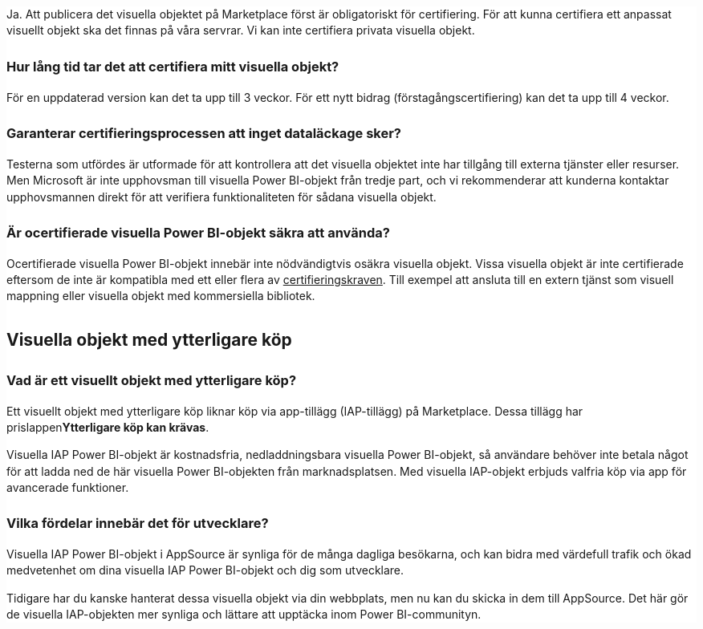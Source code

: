 Ja. Att publicera det visuella objektet på Marketplace först är obligatoriskt för certifiering.
För att kunna certifiera ett anpassat visuellt objekt ska det finnas på våra servrar. Vi kan inte certifiera privata visuella objekt.
 
### <a name="how-long-does-it-take-to-certify-my-visual"></a>Hur lång tid tar det att certifiera mitt visuella objekt?

För en uppdaterad version kan det ta upp till 3 veckor. För ett nytt bidrag (förstagångscertifiering) kan det ta upp till 4 veckor. 

### <a name="does-the-certification-process-ensure-that-no-data-leakage-occurs"></a>Garanterar certifieringsprocessen att inget dataläckage sker?

Testerna som utfördes är utformade för att kontrollera att det visuella objektet inte har tillgång till externa tjänster eller resurser. Men Microsoft är inte upphovsman till visuella Power BI-objekt från tredje part, och vi rekommenderar att kunderna kontaktar upphovsmannen direkt för att verifiera funktionaliteten för sådana visuella objekt.
 
### <a name="are-uncertified-power-bi-visuals-safe-to-use"></a>Är ocertifierade visuella Power BI-objekt säkra att använda?

Ocertifierade visuella Power BI-objekt innebär inte nödvändigtvis osäkra visuella objekt.
Vissa visuella objekt är inte certifierade eftersom de inte är kompatibla med ett eller flera av [certifieringskraven](https://docs.microsoft.com/power-bi/power-bi-custom-visuals-certified?#certification-requirements). Till exempel att ansluta till en extern tjänst som visuell mappning eller visuella objekt med kommersiella bibliotek.
 
## <a name="visuals-with-additional-purchases"></a>Visuella objekt med ytterligare köp

### <a name="what-is-a-visual-with-additional-purchases"></a>Vad är ett visuellt objekt med ytterligare köp?

Ett visuellt objekt med ytterligare köp liknar köp via app-tillägg (IAP-tillägg) på Marketplace. Dessa tillägg har prislappen**Ytterligare köp kan krävas**.

Visuella IAP Power BI-objekt är kostnadsfria, nedladdningsbara visuella Power BI-objekt, så användare behöver inte betala något för att ladda ned de här visuella Power BI-objekten från marknadsplatsen. Med visuella IAP-objekt erbjuds valfria köp via app för avancerade funktioner.  

### <a name="whats-the-benefit-to-developers"></a>Vilka fördelar innebär det för utvecklare?

Visuella IAP Power BI-objekt i AppSource är synliga för de många dagliga besökarna, och kan bidra med värdefull trafik och ökad medvetenhet om dina visuella IAP Power BI-objekt och dig som utvecklare.

Tidigare har du kanske hanterat dessa visuella objekt via din webbplats, men nu kan du skicka in dem till AppSource. Det här gör de visuella IAP-objekten mer synliga och lättare att upptäcka inom Power BI-communityn.
